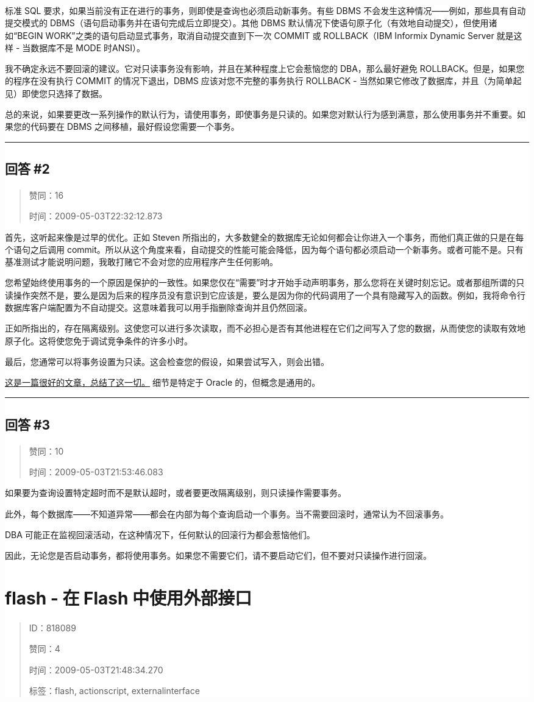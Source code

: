标准 SQL 要求，如果当前没有正在进行的事务，则即使是查询也必须启动新事务。有些 DBMS 不会发生这种情况——例如，那些具有自动提交模式的 DBMS（语句启动事务并在语句完成后立即提交）。其他 DBMS 默认情况下使语句原子化（有效地自动提交），但使用诸如“BEGIN WORK”之类的语句启动显式事务，取消自动提交直到下一次 COMMIT 或 ROLLBACK（IBM Informix Dynamic Server 就是这样 - 当数据库不是 MODE 时ANSI）。

我不确定永远不要回滚的建议。它对只读事务没有影响，并且在某种程度上它会惹恼您的 DBA，那么最好避免 ROLLBACK。但是，如果您的程序在没有执行 COMMIT 的情况下退出，DBMS 应该对您不完整的事务执行 ROLLBACK - 当然如果它修改了数据库，并且（为简单起见）即使您只选择了数据。

总的来说，如果要更改一系列操作的默认行为，请使用事务，即使事务是只读的。如果您对默认行为感到满意，那么使用事务并不重要。如果您的代码要在 DBMS 之间移植，最好假设您需要一个事务。

* * *

## 回答 #2

> 赞同：16
> 
> 时间：2009-05-03T22:32:12.873

首先，这听起来像是过早的优化。正如 Steven 所指出的，大多数健全的数据库无论如何都会让你进入一个事务，而他们真正做的只是在每个语句之后调用 commit。所以从这个角度来看，自动提交的性能可能会降低，因为每个语句都必须启动一个新事务。或者可能不是。只有基准测试才能说明问题，我敢打赌它不会对您的应用程序产生任何影响。

您希望始终使用事务的一个原因是保护的一致性。如果您仅在“需要”时才开始手动声明事务，那么您将在关键时刻忘记。或者那组所谓的只读操作突然不是，要么是因为后来的程序员没有意识到它应该是，要么是因为你的代码调用了一个具有隐藏写入的函数。例如，我将命令行数据库客户端配置为不自动提交。这意味着我可以用手指删除查询并且仍然回滚。

正如所指出的，存在隔离级别。这使您可以进行多次读取，而不必担心是否有其他进程在它们之间写入了您的数据，从而使您的读取有效地原子化。这将使您免于调试竞争条件的许多小时。

最后，您通常可以将事务设置为只读。这会检查您的假设，如果尝试写入，则会出错。

[这是一篇很好的文章，总结了这一切。](https://blogs.oracle.com/oraclemagazine/on-transaction-isolation-levels) 细节是特定于 Oracle 的，但概念是通用的。

* * *

## 回答 #3

> 赞同：10
> 
> 时间：2009-05-03T21:53:46.083

如果要为查询设置特定超时而不是默认超时，或者要更改隔离级别，则只读操作需要事务。

此外，每个数据库——不知道异常——都会在内部为每个查询启动一个事务。当不需要回滚时，通常认为不回滚事务。

DBA 可能正在监视回滚活动，在这种情况下，任何默认的回滚行为都会惹恼他们。

因此，无论您是否启动事务，都将使用事务。如果您不需要它们，请不要启动它们，但不要对只读操作进行回滚。

# flash - 在 Flash 中使用外部接口

> ID：818089
> 
> 赞同：4
> 
> 时间：2009-05-03T21:48:34.270
> 
> 标签：flash, actionscript, externalinterface
